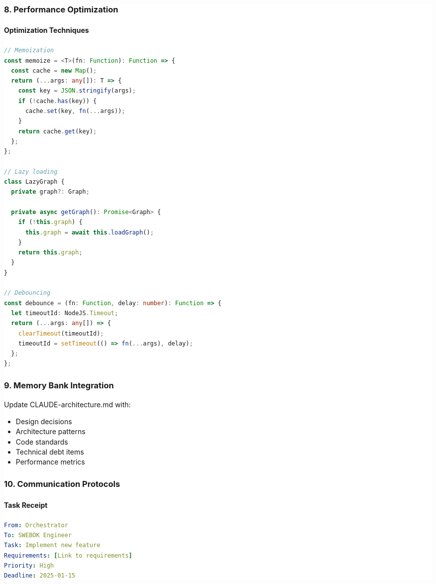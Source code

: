 ### 8. Performance Optimization

#### Optimization Techniques
```typescript
// Memoization
const memoize = <T>(fn: Function): Function => {
  const cache = new Map();
  return (...args: any[]): T => {
    const key = JSON.stringify(args);
    if (!cache.has(key)) {
      cache.set(key, fn(...args));
    }
    return cache.get(key);
  };
};

// Lazy loading
class LazyGraph {
  private graph?: Graph;
  
  private async getGraph(): Promise<Graph> {
    if (!this.graph) {
      this.graph = await this.loadGraph();
    }
    return this.graph;
  }
}

// Debouncing
const debounce = (fn: Function, delay: number): Function => {
  let timeoutId: NodeJS.Timeout;
  return (...args: any[]) => {
    clearTimeout(timeoutId);
    timeoutId = setTimeout(() => fn(...args), delay);
  };
};
```

### 9. Memory Bank Integration

Update CLAUDE-architecture.md with:
- Design decisions
- Architecture patterns
- Code standards
- Technical debt items
- Performance metrics

### 10. Communication Protocols

#### Task Receipt
```yaml
From: Orchestrator
To: SWEBOK Engineer
Task: Implement new feature
Requirements: [Link to requirements]
Priority: High
Deadline: 2025-01-15
```
